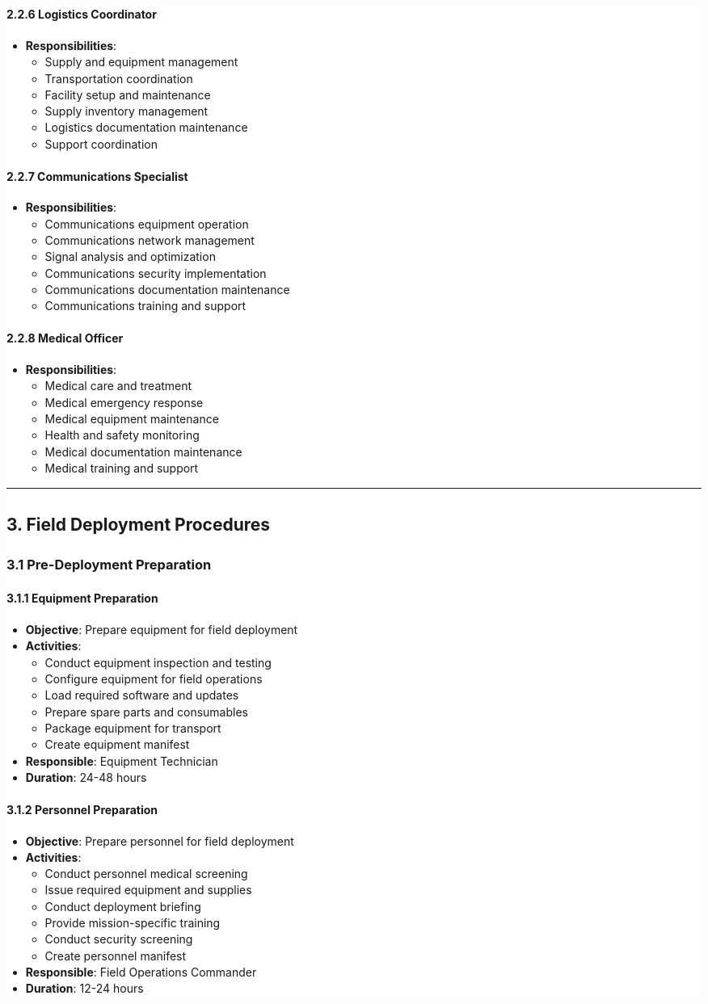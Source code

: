 #### 2.2.6 Logistics Coordinator
- **Responsibilities**:
  - Supply and equipment management
  - Transportation coordination
  - Facility setup and maintenance
  - Supply inventory management
  - Logistics documentation maintenance
  - Support coordination

#### 2.2.7 Communications Specialist
- **Responsibilities**:
  - Communications equipment operation
  - Communications network management
  - Signal analysis and optimization
  - Communications security implementation
  - Communications documentation maintenance
  - Communications training and support

#### 2.2.8 Medical Officer
- **Responsibilities**:
  - Medical care and treatment
  - Medical emergency response
  - Medical equipment maintenance
  - Health and safety monitoring
  - Medical documentation maintenance
  - Medical training and support

---

## 3. Field Deployment Procedures

### 3.1 Pre-Deployment Preparation

#### 3.1.1 Equipment Preparation
- **Objective**: Prepare equipment for field deployment
- **Activities**:
  - Conduct equipment inspection and testing
  - Configure equipment for field operations
  - Load required software and updates
  - Prepare spare parts and consumables
  - Package equipment for transport
  - Create equipment manifest
- **Responsible**: Equipment Technician
- **Duration**: 24-48 hours

#### 3.1.2 Personnel Preparation
- **Objective**: Prepare personnel for field deployment
- **Activities**:
  - Conduct personnel medical screening
  - Issue required equipment and supplies
  - Conduct deployment briefing
  - Provide mission-specific training
  - Conduct security screening
  - Create personnel manifest
- **Responsible**: Field Operations Commander
- **Duration**: 12-24 hours
